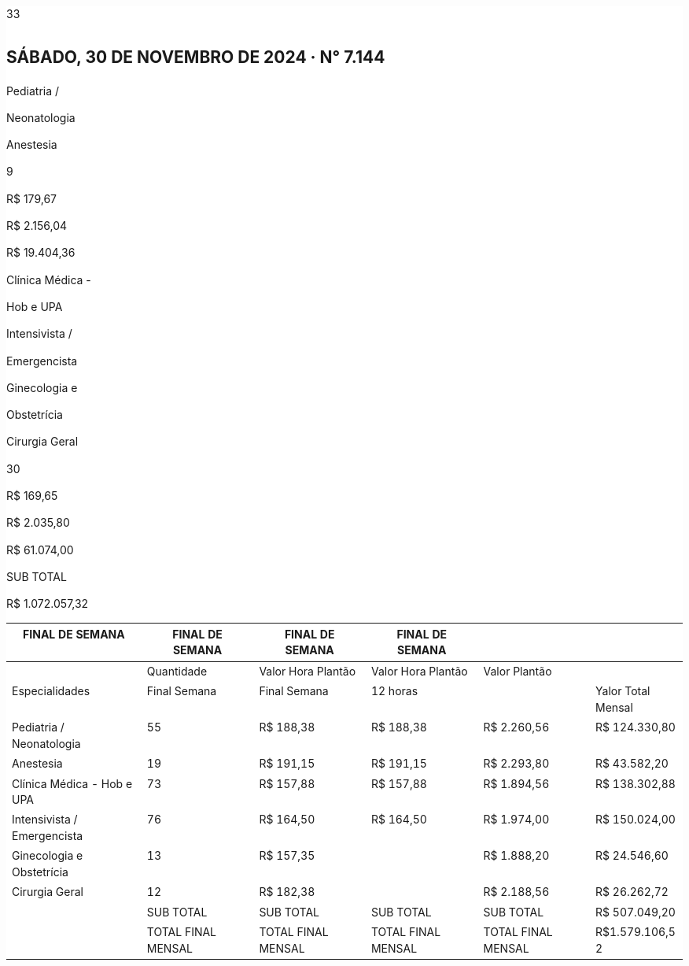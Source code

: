 

33

## SÁBADO, 30 DE NOVEMBRO DE 2024 · N° 7.144

Pediatria /

Neonatologia

Anestesia

9

R$ 179,67

R$ 2.156,04

R$ 19.404,36

Clínica Médica -

Hob e UPA

Intensivista /

Emergencista

Ginecologia e

Obstetrícia

Cirurgia Geral

30

R$ 169,65

R$ 2.035,80

R$ 61.074,00

SUB TOTAL

R$ 1.072.057,32

| FINAL DE SEMANA             | FINAL DE SEMANA    | FINAL DE SEMANA    | FINAL DE SEMANA    |                    |                    |
|-----------------------------|--------------------|--------------------|--------------------|--------------------|--------------------|
|                             | Quantidade         | Valor Hora Plantão | Valor Hora Plantão | Valor Plantão      |                    |
| Especialidades              | Final Semana       | Final Semana       | 12 horas           |                    | Yalor Total Mensal |
| Pediatria / Neonatologia    | 55                 | R$ 188,38          | R$ 188,38          | R$ 2.260,56        | R$ 124.330,80      |
| Anestesia                   | 19                 | R$ 191,15          | R$ 191,15          | R$ 2.293,80        | R$ 43.582,20       |
| Clínica Médica - Hob e UPA  | 73                 | R$ 157,88          | R$ 157,88          | R$ 1.894,56        | R$ 138.302,88      |
| Intensivista / Emergencista | 76                 | R$ 164,50          | R$ 164,50          | R$ 1.974,00        | R$ 150.024,00      |
| Ginecologia e Obstetrícia   | 13                 | R$ 157,35          |                    | R$ 1.888,20        | R$ 24.546,60       |
| Cirurgia Geral              | 12                 | R$ 182,38          |                    | R$ 2.188,56        | R$ 26.262,72       |
|                             | SUB TOTAL          | SUB TOTAL          | SUB TOTAL          | SUB TOTAL          | R$ 507.049,20      |
|                             | TOTAL FINAL MENSAL | TOTAL FINAL MENSAL | TOTAL FINAL MENSAL | TOTAL FINAL MENSAL | R$1.579.106,52     |
